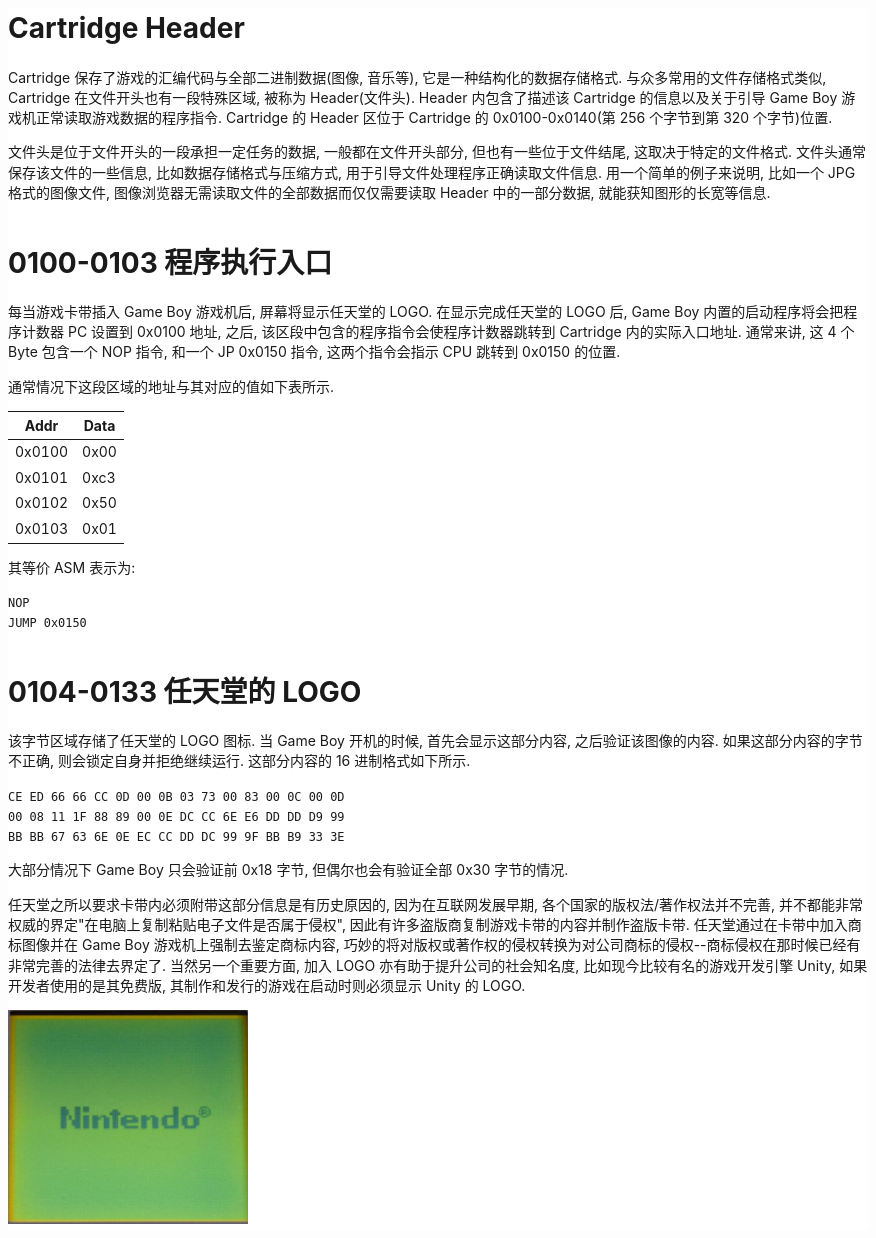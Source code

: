 # Cartridge Header

Cartridge 保存了游戏的汇编代码与全部二进制数据(图像, 音乐等), 它是一种结构化的数据存储格式. 与众多常用的文件存储格式类似, Cartridge 在文件开头也有一段特殊区域, 被称为 Header(文件头). Header 内包含了描述该 Cartridge 的信息以及关于引导 Game Boy 游戏机正常读取游戏数据的程序指令. Cartridge 的 Header 区位于 Cartridge 的 0x0100-0x0140(第 256 个字节到第 320 个字节)位置.

文件头是位于文件开头的一段承担一定任务的数据, 一般都在文件开头部分, 但也有一些位于文件结尾, 这取决于特定的文件格式. 文件头通常保存该文件的一些信息, 比如数据存储格式与压缩方式, 用于引导文件处理程序正确读取文件信息. 用一个简单的例子来说明, 比如一个 JPG 格式的图像文件, 图像浏览器无需读取文件的全部数据而仅仅需要读取 Header 中的一部分数据, 就能获知图形的长宽等信息.

# 0100-0103 程序执行入口

每当游戏卡带插入 Game Boy 游戏机后, 屏幕将显示任天堂的 LOGO. 在显示完成任天堂的 LOGO 后, Game Boy 内置的启动程序将会把程序计数器 PC 设置到 0x0100 地址, 之后, 该区段中包含的程序指令会使程序计数器跳转到 Cartridge 内的实际入口地址. 通常来讲, 这 4 个 Byte 包含一个 NOP 指令, 和一个 JP 0x0150 指令, 这两个指令会指示 CPU 跳转到 0x0150 的位置.

通常情况下这段区域的地址与其对应的值如下表所示.

|  Addr  | Data |
| ------ | ---- |
| 0x0100 | 0x00 |
| 0x0101 | 0xc3 |
| 0x0102 | 0x50 |
| 0x0103 | 0x01 |

其等价 ASM 表示为:

```
NOP
JUMP 0x0150
```

# 0104-0133 任天堂的 LOGO

该字节区域存储了任天堂的 LOGO 图标. 当 Game Boy 开机的时候, 首先会显示这部分内容, 之后验证该图像的内容. 如果这部分内容的字节不正确, 则会锁定自身并拒绝继续运行. 这部分内容的 16 进制格式如下所示.

```
CE ED 66 66 CC 0D 00 0B 03 73 00 83 00 0C 00 0D
00 08 11 1F 88 89 00 0E DC CC 6E E6 DD DD D9 99
BB BB 67 63 6E 0E EC CC DD DC 99 9F BB B9 33 3E
```

大部分情况下 Game Boy 只会验证前 0x18 字节, 但偶尔也会有验证全部 0x30 字节的情况.

任天堂之所以要求卡带内必须附带这部分信息是有历史原因的, 因为在互联网发展早期, 各个国家的版权法/著作权法并不完善, 并不都能非常权威的界定"在电脑上复制粘贴电子文件是否属于侵权", 因此有许多盗版商复制游戏卡带的内容并制作盗版卡带. 任天堂通过在卡带中加入商标图像并在 Game Boy 游戏机上强制去鉴定商标内容, 巧妙的将对版权或著作权的侵权转换为对公司商标的侵权--商标侵权在那时候已经有非常完善的法律去界定了. 当然另一个重要方面, 加入 LOGO 亦有助于提升公司的社会知名度, 比如现今比较有名的游戏开发引擎 Unity, 如果开发者使用的是其免费版, 其制作和发行的游戏在启动时则必须显示 Unity 的 LOGO.

![img](/img/gameboy/cartridge/cartridge_header/nintendo_logo.png)

